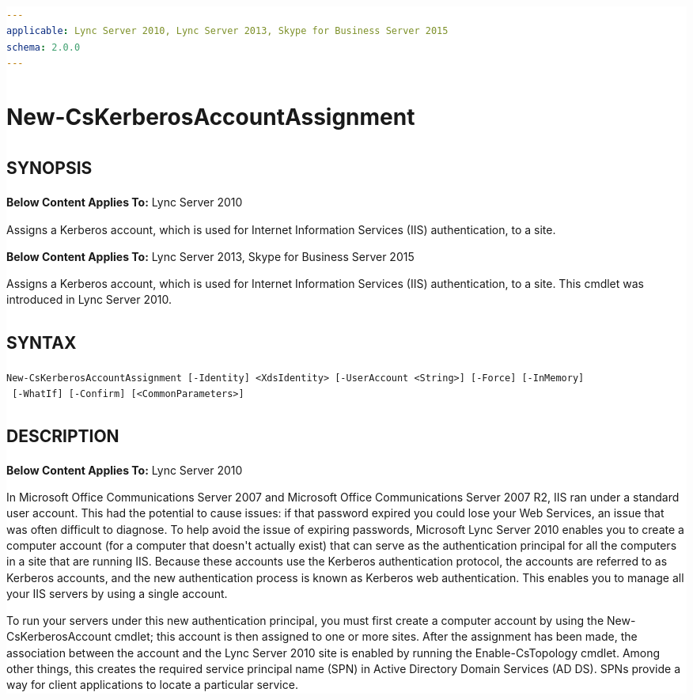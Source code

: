 ```yaml
---
applicable: Lync Server 2010, Lync Server 2013, Skype for Business Server 2015
schema: 2.0.0
---
```


# New-CsKerberosAccountAssignment

## SYNOPSIS
**Below Content Applies To:** Lync Server 2010

Assigns a Kerberos account, which is used for Internet Information Services (IIS) authentication, to a site.

**Below Content Applies To:** Lync Server 2013, Skype for Business Server 2015

Assigns a Kerberos account, which is used for Internet Information Services (IIS) authentication, to a site.
This cmdlet was introduced in Lync Server 2010.



## SYNTAX

```
New-CsKerberosAccountAssignment [-Identity] <XdsIdentity> [-UserAccount <String>] [-Force] [-InMemory]
 [-WhatIf] [-Confirm] [<CommonParameters>]
```

## DESCRIPTION
**Below Content Applies To:** Lync Server 2010

In Microsoft Office Communications Server 2007 and Microsoft Office Communications Server 2007 R2, IIS ran under a standard user account.
This had the potential to cause issues: if that password expired you could lose your Web Services, an issue that was often difficult to diagnose.
To help avoid the issue of expiring passwords, Microsoft Lync Server 2010 enables you to create a computer account (for a computer that doesn't actually exist) that can serve as the authentication principal for all the computers in a site that are running IIS.
Because these accounts use the Kerberos authentication protocol, the accounts are referred to as Kerberos accounts, and the new authentication process is known as Kerberos web authentication.
This enables you to manage all your IIS servers by using a single account.

To run your servers under this new authentication principal, you must first create a computer account by using the New-CsKerberosAccount cmdlet; this account is then assigned to one or more sites.
After the assignment has been made, the association between the account and the Lync Server 2010 site is enabled by running the Enable-CsTopology cmdlet.
Among other things, this creates the required service principal name (SPN) in Active Directory Domain Services (AD DS).
SPNs provide a way for client applications to locate a particular service.
